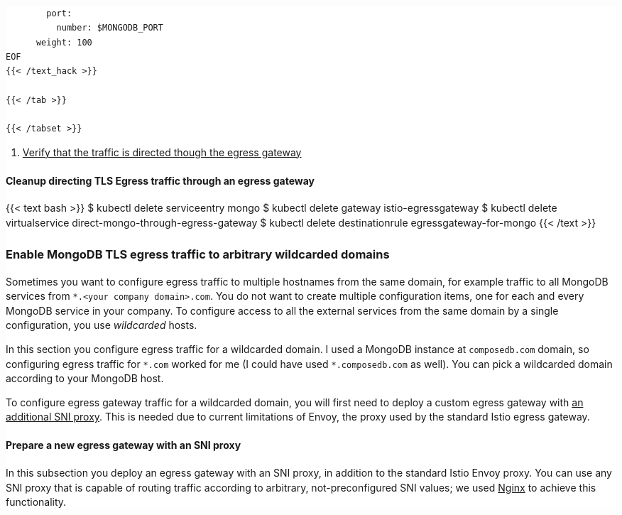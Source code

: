             port:
              number: $MONGODB_PORT
          weight: 100
    EOF
    {{< /text_hack >}}

    {{< /tab >}}

    {{< /tabset >}}

1. [Verify that the traffic is directed though the egress gateway](#verify-that-egress-traffic-is-directed-through-the-egress-gateway)

#### Cleanup directing TLS Egress traffic through an egress gateway

{{< text bash >}}
$ kubectl delete serviceentry mongo
$ kubectl delete gateway istio-egressgateway
$ kubectl delete virtualservice direct-mongo-through-egress-gateway
$ kubectl delete destinationrule egressgateway-for-mongo
{{< /text >}}

### Enable MongoDB TLS egress traffic to arbitrary wildcarded domains

Sometimes you want to configure egress traffic to multiple hostnames from the same domain, for example traffic to all
MongoDB services from `*.<your company domain>.com`. You do not want to create multiple configuration items, one for
each and every MongoDB service in your company. To configure access to all the external services from the same domain by
a single configuration, you use *wildcarded* hosts.

In this section you configure egress traffic for a wildcarded domain. I used a MongoDB instance at `composedb.com`
domain, so configuring egress traffic for `*.com` worked for me (I could have used `*.composedb.com` as well).
You can pick a wildcarded domain according to your MongoDB host.

To configure egress gateway traffic for a wildcarded domain, you will first need to deploy a custom egress
gateway with
[an additional SNI proxy](/docs/tasks/traffic-management/egress/wildcard-egress-hosts/#wildcard-configuration-for-arbitrary-domains).
This is needed due to current limitations of Envoy, the proxy used by the standard Istio egress gateway.

#### Prepare a new egress gateway with an SNI proxy

In this subsection you deploy an egress gateway with an SNI proxy, in addition to the standard Istio Envoy proxy. You
can use any SNI proxy that is capable of routing traffic according to arbitrary, not-preconfigured SNI values; we used
[Nginx](http://nginx.org) to achieve this functionality.
